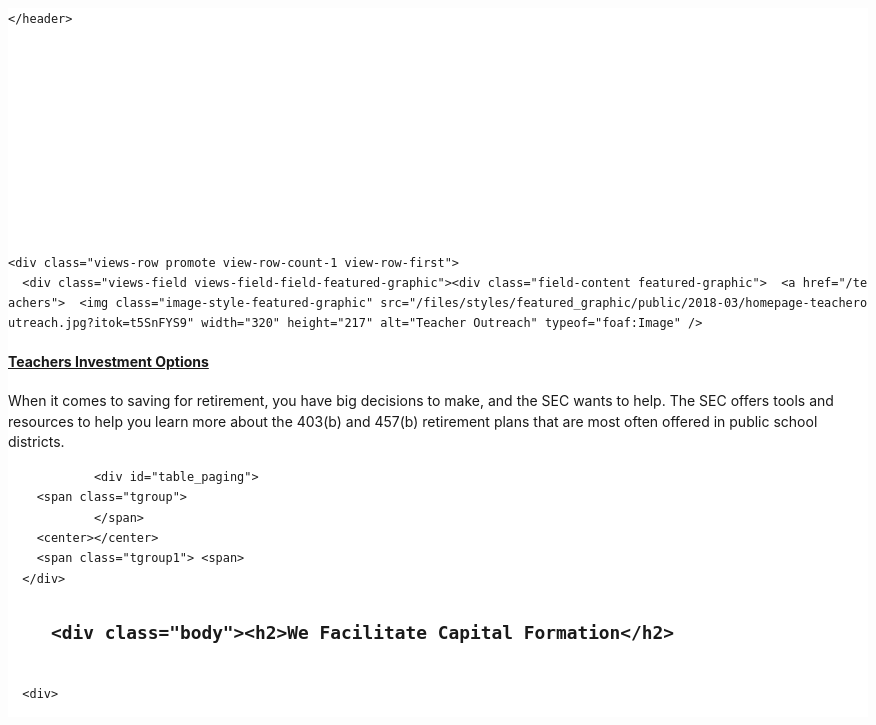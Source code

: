     </header>
  
    
  
  


        
        
  
  
  
    <div class="views-row promote view-row-count-1 view-row-first">
      <div class="views-field views-field-field-featured-graphic"><div class="field-content featured-graphic">  <a href="/teachers">  <img class="image-style-featured-graphic" src="/files/styles/featured_graphic/public/2018-03/homepage-teacheroutreach.jpg?itok=t5SnFYS9" width="320" height="217" alt="Teacher Outreach" typeof="foaf:Image" />

</a>
</div></div><div class="views-field views-field-view-node"><h4 class="field-content featured-content-title"><a href="/teachers" hreflang="en">Teachers Investment Options </a></h4></div><div class="views-field views-field-views-ifempty"><span class="field-content featured-content-teaser">When it comes to saving for retirement, you have big decisions to make, and the SEC wants to help. The SEC offers tools and resources to help you learn more about the 403(b) and 457(b) retirement plans that are most often offered in public school districts.</span></div>
    </div>

  

  
    
  
    
  
                <div id="table_paging">
        <span class="tgroup">
                </span>
        <center></center>
        <span class="tgroup1"> <span>
      </div>
      
</div>

</div>

  </div>
</div></div>
    </div>
  </section>

  <section id="section-3"class="hp-section odd-row">
    <div class="panel-panel panel-col">
      <h2><div class="block-region-section-3-title">
<div class="block homepage-section-3-title">
  
    
        <div class="body"><h2>We Facilitate Capital Formation</h2>
</div>
  </div>
</div></h2>
      <div class="column colspan-8"><div class="block-region-section-3-left"><div class="views-element-container block homepage_featured_content_we_facilitate_capital_formation-we_facilitate_capital_formation">
  
    
      <div>
<div class="featured-content view view-homepage-featured-content-we-facilitate-capital-formation view-id-homepage_featured_content_we_facilitate_capital_formation view-display-id-we_facilitate_capital_formation js-view-dom-id-d17362490de2cfd17b31130e6e8134ff15b7362221445181ced8ef0d6e92da5c">
  